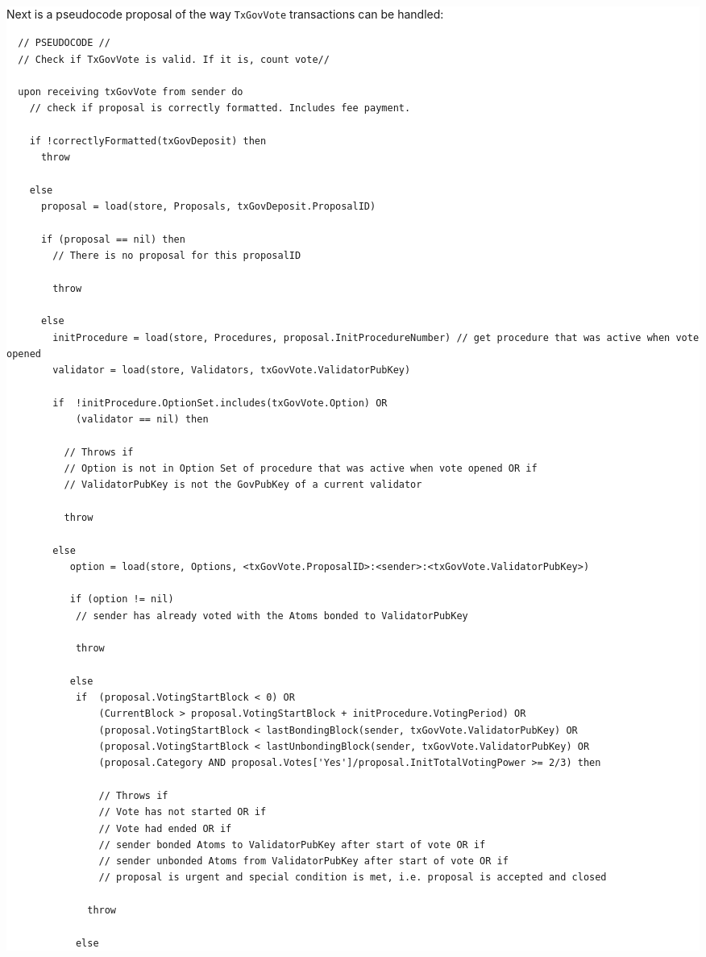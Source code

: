 
Next is a pseudocode proposal of the way `TxGovVote` transactions can be handled:

```
  // PSEUDOCODE //
  // Check if TxGovVote is valid. If it is, count vote//
  
  upon receiving txGovVote from sender do
    // check if proposal is correctly formatted. Includes fee payment.    
    
    if !correctlyFormatted(txGovDeposit) then  
      throw
    
    else   
      proposal = load(store, Proposals, txGovDeposit.ProposalID)

      if (proposal == nil) then  
        // There is no proposal for this proposalID
        
        throw
      
      else
        initProcedure = load(store, Procedures, proposal.InitProcedureNumber) // get procedure that was active when vote opened
        validator = load(store, Validators, txGovVote.ValidatorPubKey)
      
        if  !initProcedure.OptionSet.includes(txGovVote.Option) OR 
            (validator == nil) then 
         
          // Throws if
          // Option is not in Option Set of procedure that was active when vote opened OR if
          // ValidatorPubKey is not the GovPubKey of a current validator
          
          throw
          
        else
           option = load(store, Options, <txGovVote.ProposalID>:<sender>:<txGovVote.ValidatorPubKey>)

           if (option != nil)
            // sender has already voted with the Atoms bonded to ValidatorPubKey

            throw

           else
            if  (proposal.VotingStartBlock < 0) OR  
                (CurrentBlock > proposal.VotingStartBlock + initProcedure.VotingPeriod) OR 
                (proposal.VotingStartBlock < lastBondingBlock(sender, txGovVote.ValidatorPubKey) OR   
                (proposal.VotingStartBlock < lastUnbondingBlock(sender, txGovVote.ValidatorPubKey) OR   
                (proposal.Category AND proposal.Votes['Yes']/proposal.InitTotalVotingPower >= 2/3) then   

                // Throws if
                // Vote has not started OR if
                // Vote had ended OR if
                // sender bonded Atoms to ValidatorPubKey after start of vote OR if
                // sender unbonded Atoms from ValidatorPubKey after start of vote OR if
                // proposal is urgent and special condition is met, i.e. proposal is accepted and closed

              throw     

            else
```
